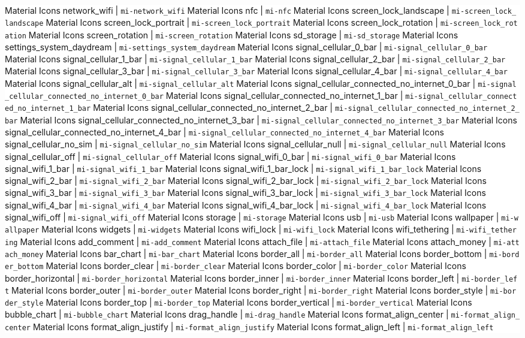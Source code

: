 Material Icons network_wifi | `mi-network_wifi`
Material Icons nfc | `mi-nfc`
Material Icons screen_lock_landscape | `mi-screen_lock_landscape`
Material Icons screen_lock_portrait | `mi-screen_lock_portrait`
Material Icons screen_lock_rotation | `mi-screen_lock_rotation`
Material Icons screen_rotation | `mi-screen_rotation`
Material Icons sd_storage | `mi-sd_storage`
Material Icons settings_system_daydream | `mi-settings_system_daydream`
Material Icons signal_cellular_0_bar | `mi-signal_cellular_0_bar`
Material Icons signal_cellular_1_bar | `mi-signal_cellular_1_bar`
Material Icons signal_cellular_2_bar | `mi-signal_cellular_2_bar`
Material Icons signal_cellular_3_bar | `mi-signal_cellular_3_bar`
Material Icons signal_cellular_4_bar | `mi-signal_cellular_4_bar`
Material Icons signal_cellular_alt | `mi-signal_cellular_alt`
Material Icons signal_cellular_connected_no_internet_0_bar | `mi-signal_cellular_connected_no_internet_0_bar`
Material Icons signal_cellular_connected_no_internet_1_bar | `mi-signal_cellular_connected_no_internet_1_bar`
Material Icons signal_cellular_connected_no_internet_2_bar | `mi-signal_cellular_connected_no_internet_2_bar`
Material Icons signal_cellular_connected_no_internet_3_bar | `mi-signal_cellular_connected_no_internet_3_bar`
Material Icons signal_cellular_connected_no_internet_4_bar | `mi-signal_cellular_connected_no_internet_4_bar`
Material Icons signal_cellular_no_sim | `mi-signal_cellular_no_sim`
Material Icons signal_cellular_null | `mi-signal_cellular_null`
Material Icons signal_cellular_off | `mi-signal_cellular_off`
Material Icons signal_wifi_0_bar | `mi-signal_wifi_0_bar`
Material Icons signal_wifi_1_bar | `mi-signal_wifi_1_bar`
Material Icons signal_wifi_1_bar_lock | `mi-signal_wifi_1_bar_lock`
Material Icons signal_wifi_2_bar | `mi-signal_wifi_2_bar`
Material Icons signal_wifi_2_bar_lock | `mi-signal_wifi_2_bar_lock`
Material Icons signal_wifi_3_bar | `mi-signal_wifi_3_bar`
Material Icons signal_wifi_3_bar_lock | `mi-signal_wifi_3_bar_lock`
Material Icons signal_wifi_4_bar | `mi-signal_wifi_4_bar`
Material Icons signal_wifi_4_bar_lock | `mi-signal_wifi_4_bar_lock`
Material Icons signal_wifi_off | `mi-signal_wifi_off`
Material Icons storage | `mi-storage`
Material Icons usb | `mi-usb`
Material Icons wallpaper | `mi-wallpaper`
Material Icons widgets | `mi-widgets`
Material Icons wifi_lock | `mi-wifi_lock`
Material Icons wifi_tethering | `mi-wifi_tethering`
Material Icons add_comment | `mi-add_comment`
Material Icons attach_file | `mi-attach_file`
Material Icons attach_money | `mi-attach_money`
Material Icons bar_chart | `mi-bar_chart`
Material Icons border_all | `mi-border_all`
Material Icons border_bottom | `mi-border_bottom`
Material Icons border_clear | `mi-border_clear`
Material Icons border_color | `mi-border_color`
Material Icons border_horizontal | `mi-border_horizontal`
Material Icons border_inner | `mi-border_inner`
Material Icons border_left | `mi-border_left`
Material Icons border_outer | `mi-border_outer`
Material Icons border_right | `mi-border_right`
Material Icons border_style | `mi-border_style`
Material Icons border_top | `mi-border_top`
Material Icons border_vertical | `mi-border_vertical`
Material Icons bubble_chart | `mi-bubble_chart`
Material Icons drag_handle | `mi-drag_handle`
Material Icons format_align_center | `mi-format_align_center`
Material Icons format_align_justify | `mi-format_align_justify`
Material Icons format_align_left | `mi-format_align_left`